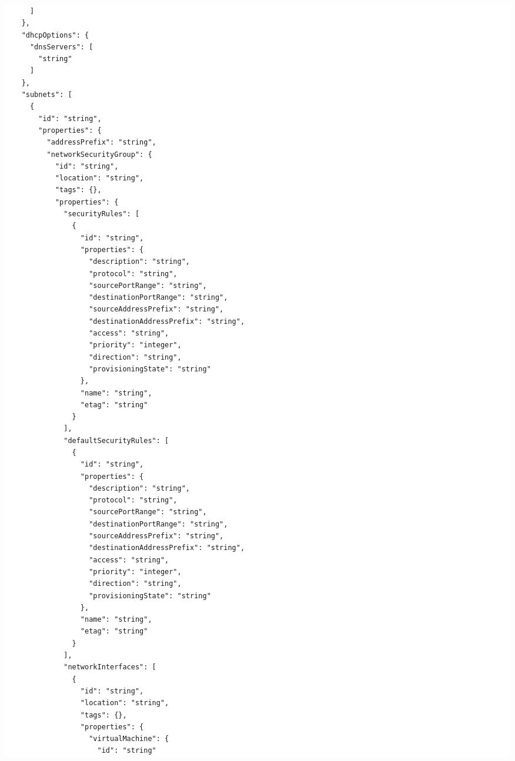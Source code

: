 ```
      ]
    },
    "dhcpOptions": {
      "dnsServers": [
        "string"
      ]
    },
    "subnets": [
      {
        "id": "string",
        "properties": {
          "addressPrefix": "string",
          "networkSecurityGroup": {
            "id": "string",
            "location": "string",
            "tags": {},
            "properties": {
              "securityRules": [
                {
                  "id": "string",
                  "properties": {
                    "description": "string",
                    "protocol": "string",
                    "sourcePortRange": "string",
                    "destinationPortRange": "string",
                    "sourceAddressPrefix": "string",
                    "destinationAddressPrefix": "string",
                    "access": "string",
                    "priority": "integer",
                    "direction": "string",
                    "provisioningState": "string"
                  },
                  "name": "string",
                  "etag": "string"
                }
              ],
              "defaultSecurityRules": [
                {
                  "id": "string",
                  "properties": {
                    "description": "string",
                    "protocol": "string",
                    "sourcePortRange": "string",
                    "destinationPortRange": "string",
                    "sourceAddressPrefix": "string",
                    "destinationAddressPrefix": "string",
                    "access": "string",
                    "priority": "integer",
                    "direction": "string",
                    "provisioningState": "string"
                  },
                  "name": "string",
                  "etag": "string"
                }
              ],
              "networkInterfaces": [
                {
                  "id": "string",
                  "location": "string",
                  "tags": {},
                  "properties": {
                    "virtualMachine": {
                      "id": "string"
```
